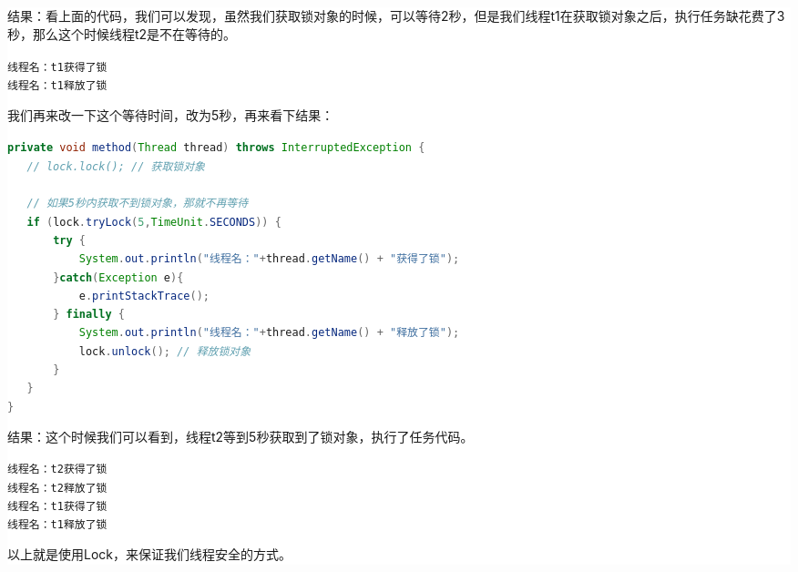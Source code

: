 结果：看上面的代码，我们可以发现，虽然我们获取锁对象的时候，可以等待2秒，但是我们线程t1在获取锁对象之后，执行任务缺花费了3秒，那么这个时候线程t2是不在等待的。

```language
线程名：t1获得了锁
线程名：t1释放了锁
```

我们再来改一下这个等待时间，改为5秒，再来看下结果：

```java
private void method(Thread thread) throws InterruptedException {
   // lock.lock(); // 获取锁对象

   // 如果5秒内获取不到锁对象，那就不再等待
   if (lock.tryLock(5,TimeUnit.SECONDS)) {
       try {
           System.out.println("线程名："+thread.getName() + "获得了锁");
       }catch(Exception e){
           e.printStackTrace();
       } finally {
           System.out.println("线程名："+thread.getName() + "释放了锁");
           lock.unlock(); // 释放锁对象
       }
   }
}
```

结果：这个时候我们可以看到，线程t2等到5秒获取到了锁对象，执行了任务代码。

```language
线程名：t2获得了锁
线程名：t2释放了锁
线程名：t1获得了锁
线程名：t1释放了锁
```

以上就是使用Lock，来保证我们线程安全的方式。